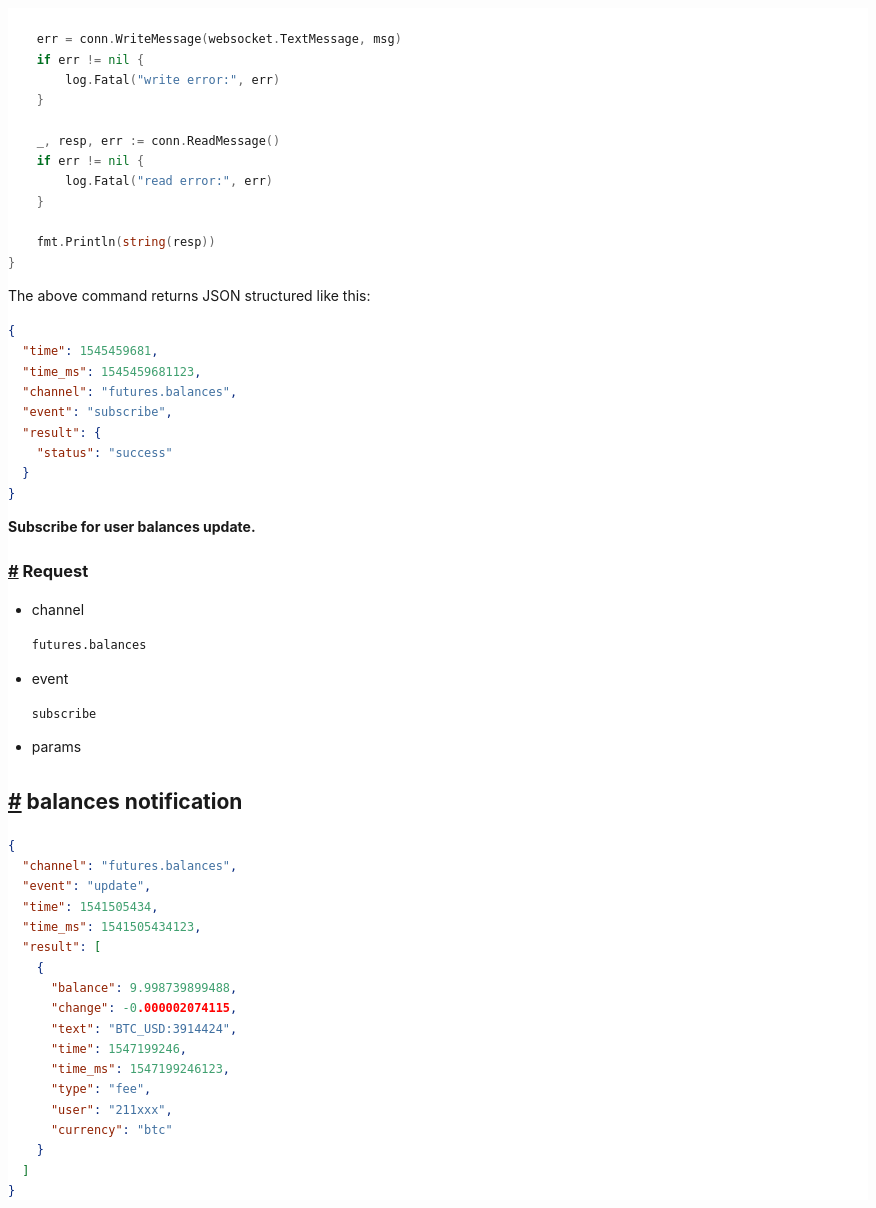 ```go

	err = conn.WriteMessage(websocket.TextMessage, msg)
	if err != nil {
		log.Fatal("write error:", err)
	}

	_, resp, err := conn.ReadMessage()
	if err != nil {
		log.Fatal("read error:", err)
	}

	fmt.Println(string(resp))
}
```

The above command returns JSON structured like this:

```json
{
  "time": 1545459681,
  "time_ms": 1545459681123,
  "channel": "futures.balances",
  "event": "subscribe",
  "result": {
    "status": "success"
  }
}
```

**Subscribe for user balances update.**

### [#](#request-27) Request

- channel

  `futures.balances`

- event

  `subscribe`

* params

## [#](#balances-notification) balances notification

```json
{
  "channel": "futures.balances",
  "event": "update",
  "time": 1541505434,
  "time_ms": 1541505434123,
  "result": [
    {
      "balance": 9.998739899488,
      "change": -0.000002074115,
      "text": "BTC_USD:3914424",
      "time": 1547199246,
      "time_ms": 1547199246123,
      "type": "fee",
      "user": "211xxx",
      "currency": "btc"
    }
  ]
}
```
